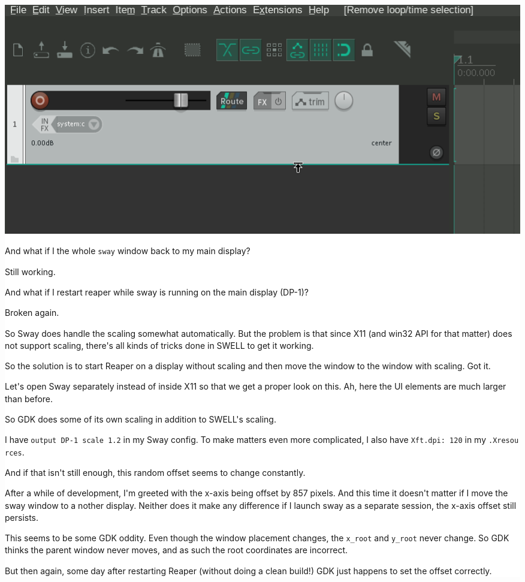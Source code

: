 ![](images/reaper_wayland/track_resize_working.png)

And what if I the whole `sway` window back to my main display?

Still working.

And what if I restart reaper while sway is running on the main display (DP-1)?

Broken again.

So Sway does handle the scaling somewhat automatically. But the problem is that since X11 (and win32 API for that matter) does not support scaling, there's all kinds of tricks done in SWELL to get it working.

So the solution is to start Reaper on a display without scaling and then move the window to the window with scaling. Got it.

Let's open Sway separately instead of inside X11 so that we get a proper look on this.
Ah, here the UI elements are much larger than before.

So GDK does some of its own scaling in addition to SWELL's scaling.

I have `output DP-1 scale 1.2`  in my Sway config.
To make matters even more complicated, I also have `Xft.dpi: 120` in my `.Xresources`.

And if that isn't still enough, this random offset seems to change constantly.

After a while of development, I'm greeted with the x-axis being offset by 857 pixels. And this time it doesn't matter if I move the sway window to a nother display. Neither does it make any difference if I launch sway as a separate session, the x-axis offset still persists.

 This seems to be some GDK oddity. Even though the window placement changes, the `x_root` and `y_root` never change. So GDK thinks the parent window never moves, and as such the root coordinates are incorrect.

But then again, some day after restarting Reaper (without doing a clean build!) GDK just happens to set the offset correctly.
